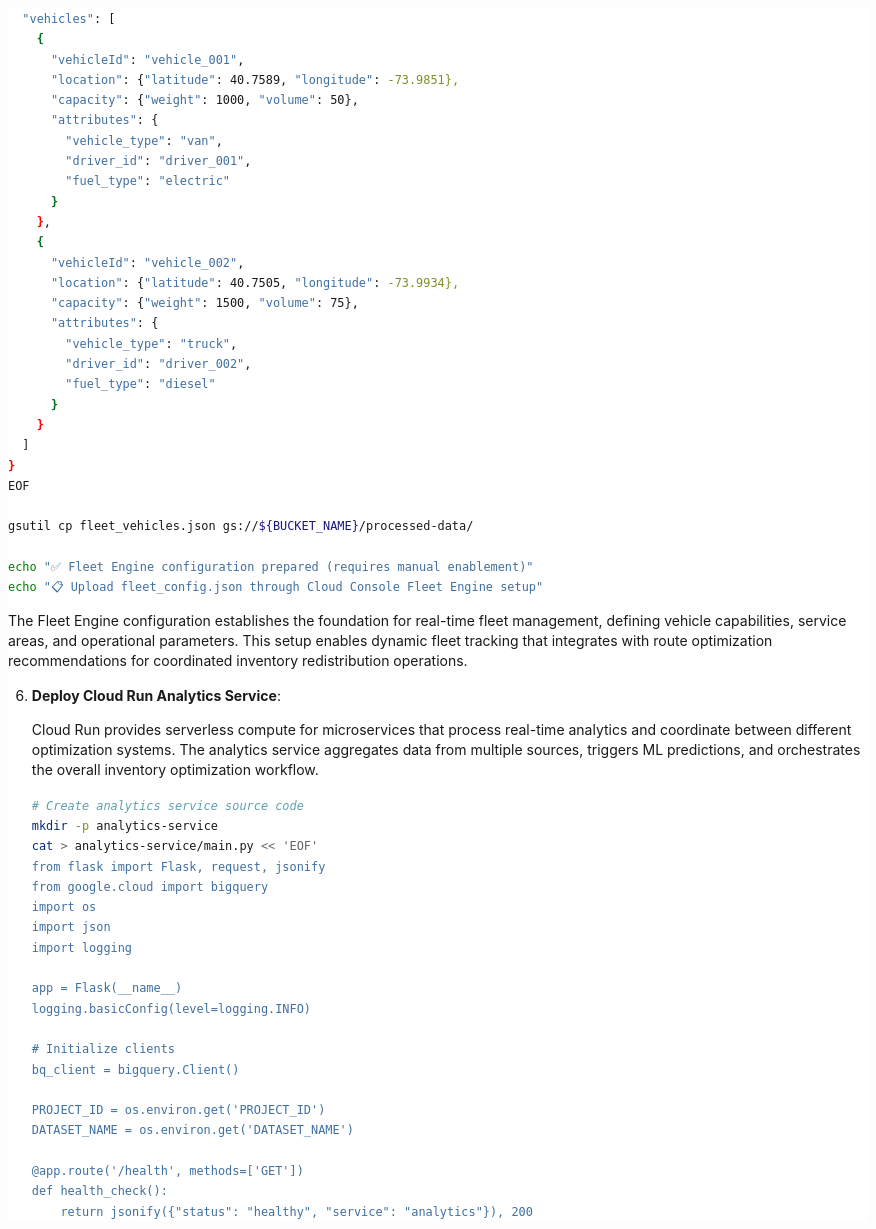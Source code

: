    ```bash
     "vehicles": [
       {
         "vehicleId": "vehicle_001",
         "location": {"latitude": 40.7589, "longitude": -73.9851},
         "capacity": {"weight": 1000, "volume": 50},
         "attributes": {
           "vehicle_type": "van",
           "driver_id": "driver_001",
           "fuel_type": "electric"
         }
       },
       {
         "vehicleId": "vehicle_002", 
         "location": {"latitude": 40.7505, "longitude": -73.9934},
         "capacity": {"weight": 1500, "volume": 75},
         "attributes": {
           "vehicle_type": "truck",
           "driver_id": "driver_002", 
           "fuel_type": "diesel"
         }
       }
     ]
   }
   EOF
   
   gsutil cp fleet_vehicles.json gs://${BUCKET_NAME}/processed-data/
   
   echo "✅ Fleet Engine configuration prepared (requires manual enablement)"
   echo "📋 Upload fleet_config.json through Cloud Console Fleet Engine setup"
   ```

   The Fleet Engine configuration establishes the foundation for real-time fleet management, defining vehicle capabilities, service areas, and operational parameters. This setup enables dynamic fleet tracking that integrates with route optimization recommendations for coordinated inventory redistribution operations.

6. **Deploy Cloud Run Analytics Service**:

   Cloud Run provides serverless compute for microservices that process real-time analytics and coordinate between different optimization systems. The analytics service aggregates data from multiple sources, triggers ML predictions, and orchestrates the overall inventory optimization workflow.

   ```bash
   # Create analytics service source code
   mkdir -p analytics-service
   cat > analytics-service/main.py << 'EOF'
   from flask import Flask, request, jsonify
   from google.cloud import bigquery
   import os
   import json
   import logging
   
   app = Flask(__name__)
   logging.basicConfig(level=logging.INFO)
   
   # Initialize clients
   bq_client = bigquery.Client()
   
   PROJECT_ID = os.environ.get('PROJECT_ID')
   DATASET_NAME = os.environ.get('DATASET_NAME')
   
   @app.route('/health', methods=['GET'])
   def health_check():
       return jsonify({"status": "healthy", "service": "analytics"}), 200
   
   ```